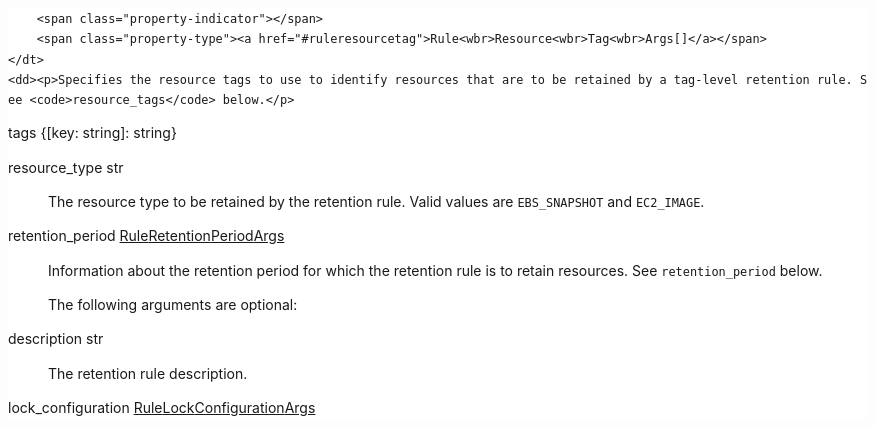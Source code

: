         <span class="property-indicator"></span>
        <span class="property-type"><a href="#ruleresourcetag">Rule<wbr>Resource<wbr>Tag<wbr>Args[]</a></span>
    </dt>
    <dd><p>Specifies the resource tags to use to identify resources that are to be retained by a tag-level retention rule. See <code>resource_tags</code> below.</p>
</dd><dt class="property-optional"
            title="Optional">
        <span id="tags_nodejs">
<a data-swiftype-name="resource-property" data-swiftype-type="text" href="#tags_nodejs" style="color: inherit; text-decoration: inherit;">tags</a>
</span>
        <span class="property-indicator"></span>
        <span class="property-type">{[key: string]: string}</span>
    </dt>
    <dd></dd></dl>
</pulumi-choosable>
</div>

<div>
<pulumi-choosable type="language" values="python">
<dl class="resources-properties"><dt class="property-required property-replacement"
            title="Required">
        <span id="resource_type_python">
<a data-swiftype-name="resource-property" data-swiftype-type="text" href="#resource_type_python" style="color: inherit; text-decoration: inherit;">resource_<wbr>type</a>
</span>
        <span class="property-indicator"></span>
        <span class="property-type">str</span>
    </dt>
    <dd><p>The resource type to be retained by the retention rule. Valid values are <code>EBS_SNAPSHOT</code> and <code>EC2_IMAGE</code>.</p>
</dd><dt class="property-required"
            title="Required">
        <span id="retention_period_python">
<a data-swiftype-name="resource-property" data-swiftype-type="text" href="#retention_period_python" style="color: inherit; text-decoration: inherit;">retention_<wbr>period</a>
</span>
        <span class="property-indicator"></span>
        <span class="property-type"><a href="#ruleretentionperiod">Rule<wbr>Retention<wbr>Period<wbr>Args</a></span>
    </dt>
    <dd><p>Information about the retention period for which the retention rule is to retain resources. See <code>retention_period</code> below.</p>
<p>The following arguments are optional:</p>
</dd><dt class="property-optional"
            title="Optional">
        <span id="description_python">
<a data-swiftype-name="resource-property" data-swiftype-type="text" href="#description_python" style="color: inherit; text-decoration: inherit;">description</a>
</span>
        <span class="property-indicator"></span>
        <span class="property-type">str</span>
    </dt>
    <dd><p>The retention rule description.</p>
</dd><dt class="property-optional"
            title="Optional">
        <span id="lock_configuration_python">
<a data-swiftype-name="resource-property" data-swiftype-type="text" href="#lock_configuration_python" style="color: inherit; text-decoration: inherit;">lock_<wbr>configuration</a>
</span>
        <span class="property-indicator"></span>
        <span class="property-type"><a href="#rulelockconfiguration">Rule<wbr>Lock<wbr>Configuration<wbr>Args</a></span>